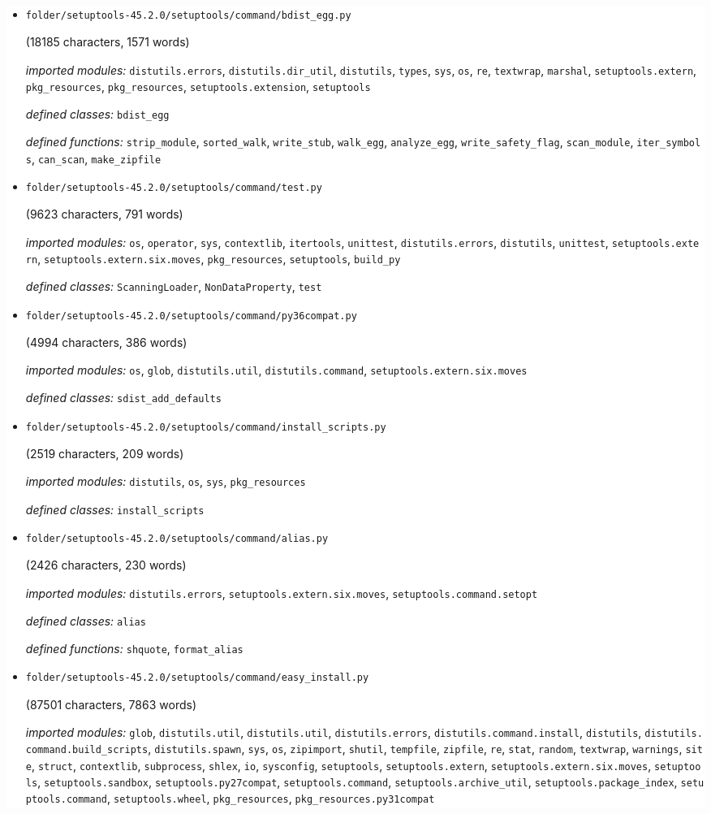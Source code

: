 - `folder/setuptools-45.2.0/setuptools/command/bdist_egg.py` 

   (18185 characters, 1571 words)

    _imported modules:_ `distutils.errors`, `distutils.dir_util`, `distutils`, `types`, `sys`, `os`, `re`, `textwrap`, `marshal`, `setuptools.extern`, `pkg_resources`, `pkg_resources`, `setuptools.extension`, `setuptools` 

    _defined classes:_ `bdist_egg` 

    _defined functions:_ `strip_module`, `sorted_walk`, `write_stub`, `walk_egg`, `analyze_egg`, `write_safety_flag`, `scan_module`, `iter_symbols`, `can_scan`, `make_zipfile` 

- `folder/setuptools-45.2.0/setuptools/command/test.py` 

   (9623 characters, 791 words)

    _imported modules:_ `os`, `operator`, `sys`, `contextlib`, `itertools`, `unittest`, `distutils.errors`, `distutils`, `unittest`, `setuptools.extern`, `setuptools.extern.six.moves`, `pkg_resources`, `setuptools`, `build_py` 

    _defined classes:_ `ScanningLoader`, `NonDataProperty`, `test` 

- `folder/setuptools-45.2.0/setuptools/command/py36compat.py` 

   (4994 characters, 386 words)

    _imported modules:_ `os`, `glob`, `distutils.util`, `distutils.command`, `setuptools.extern.six.moves` 

    _defined classes:_ `sdist_add_defaults` 

- `folder/setuptools-45.2.0/setuptools/command/install_scripts.py` 

   (2519 characters, 209 words)

    _imported modules:_ `distutils`, `os`, `sys`, `pkg_resources` 

    _defined classes:_ `install_scripts` 

- `folder/setuptools-45.2.0/setuptools/command/alias.py` 

   (2426 characters, 230 words)

    _imported modules:_ `distutils.errors`, `setuptools.extern.six.moves`, `setuptools.command.setopt` 

    _defined classes:_ `alias` 

    _defined functions:_ `shquote`, `format_alias` 

- `folder/setuptools-45.2.0/setuptools/command/easy_install.py` 

   (87501 characters, 7863 words)

    _imported modules:_ `glob`, `distutils.util`, `distutils.util`, `distutils.errors`, `distutils.command.install`, `distutils`, `distutils.command.build_scripts`, `distutils.spawn`, `sys`, `os`, `zipimport`, `shutil`, `tempfile`, `zipfile`, `re`, `stat`, `random`, `textwrap`, `warnings`, `site`, `struct`, `contextlib`, `subprocess`, `shlex`, `io`, `sysconfig`, `setuptools`, `setuptools.extern`, `setuptools.extern.six.moves`, `setuptools`, `setuptools.sandbox`, `setuptools.py27compat`, `setuptools.command`, `setuptools.archive_util`, `setuptools.package_index`, `setuptools.command`, `setuptools.wheel`, `pkg_resources`, `pkg_resources.py31compat` 
